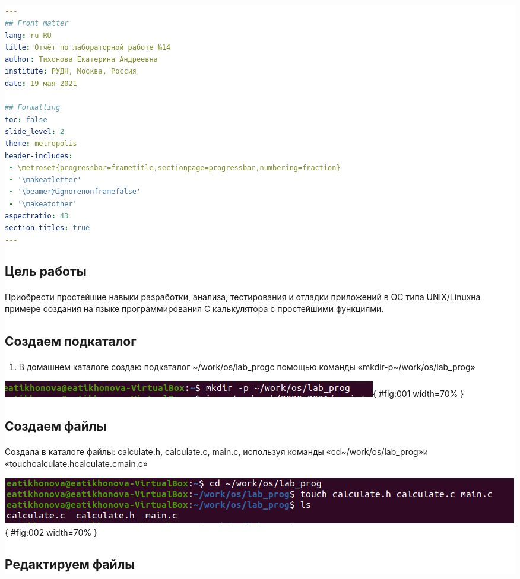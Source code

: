 ```yaml
---
## Front matter
lang: ru-RU
title: Отчёт по лабораторной работе №14
author: Тихонова Екатерина Андреевна
institute: РУДН, Москва, Россия
date: 19 мая 2021

## Formatting
toc: false
slide_level: 2
theme: metropolis
header-includes: 
 - \metroset{progressbar=frametitle,sectionpage=progressbar,numbering=fraction}
 - '\makeatletter'
 - '\beamer@ignorenonframefalse'
 - '\makeatother'
aspectratio: 43
section-titles: true
---
```


## Цель работы

Приобрести  простейшие  навыки  разработки,  анализа, тестирования и отладки приложений в ОС типа UNIX/Linuxна примере создания  на  языке  программирования  С  калькулятора  с  простейшими функциями.

## Создаем подкаталог

1. В  домашнем  каталоге  создаю  подкаталог ~/work/os/lab_progс помощью команды «mkdir-p~/work/os/lab_prog»

![Создаем подкаталог](image/1.png){ #fig:001 width=70% }

## Создаем файлы

Создала в каталоге файлы: calculate.h, calculate.c, main.c, используя команды «cd~/work/os/lab_prog»и «touchcalculate.hcalculate.cmain.c»

![Создаем файлы](image/2.png){ #fig:002 width=70% }

## Редактируем файлы
